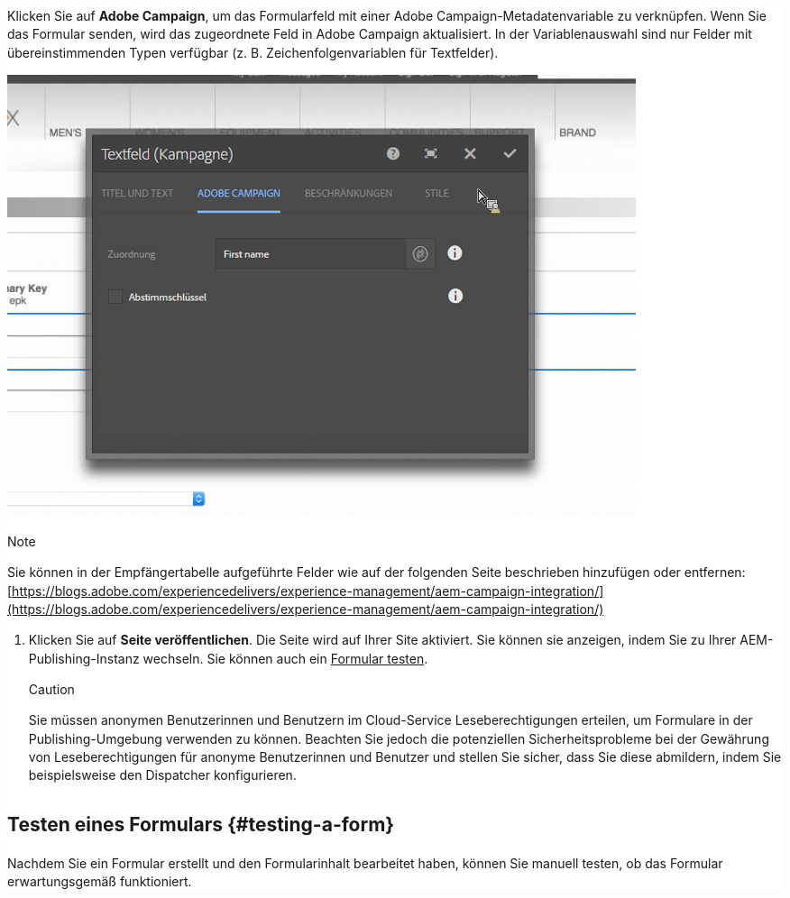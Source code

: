    Klicken Sie auf **Adobe Campaign**, um das Formularfeld mit einer Adobe Campaign-Metadatenvariable zu verknüpfen. Wenn Sie das Formular senden, wird das zugeordnete Feld in Adobe Campaign aktualisiert. In der Variablenauswahl sind nur Felder mit übereinstimmenden Typen verfügbar (z. B. Zeichenfolgenvariablen für Textfelder).

   ![chlimage_1-48](assets/chlimage_1-48a.png)

   >[!NOTE]
   >
   >Sie können in der Empfängertabelle aufgeführte Felder wie auf der folgenden Seite beschrieben hinzufügen oder entfernen: [https://blogs.adobe.com/experiencedelivers/experience-management/aem-campaign-integration/](https://blogs.adobe.com/experiencedelivers/experience-management/aem-campaign-integration/)

1. Klicken Sie auf **Seite veröffentlichen**. Die Seite wird auf Ihrer Site aktiviert. Sie können sie anzeigen, indem Sie zu Ihrer AEM-Publishing-Instanz wechseln. Sie können auch ein [Formular testen](#testing-a-form).

   >[!CAUTION]
   >
   >Sie müssen anonymen Benutzerinnen und Benutzern im Cloud-Service Leseberechtigungen erteilen, um Formulare in der Publishing-Umgebung verwenden zu können. Beachten Sie jedoch die potenziellen Sicherheitsprobleme bei der Gewährung von Leseberechtigungen für anonyme Benutzerinnen und Benutzer und stellen Sie sicher, dass Sie diese abmildern, indem Sie beispielsweise den Dispatcher konfigurieren.

## Testen eines Formulars {#testing-a-form}

Nachdem Sie ein Formular erstellt und den Formularinhalt bearbeitet haben, können Sie manuell testen, ob das Formular erwartungsgemäß funktioniert.
